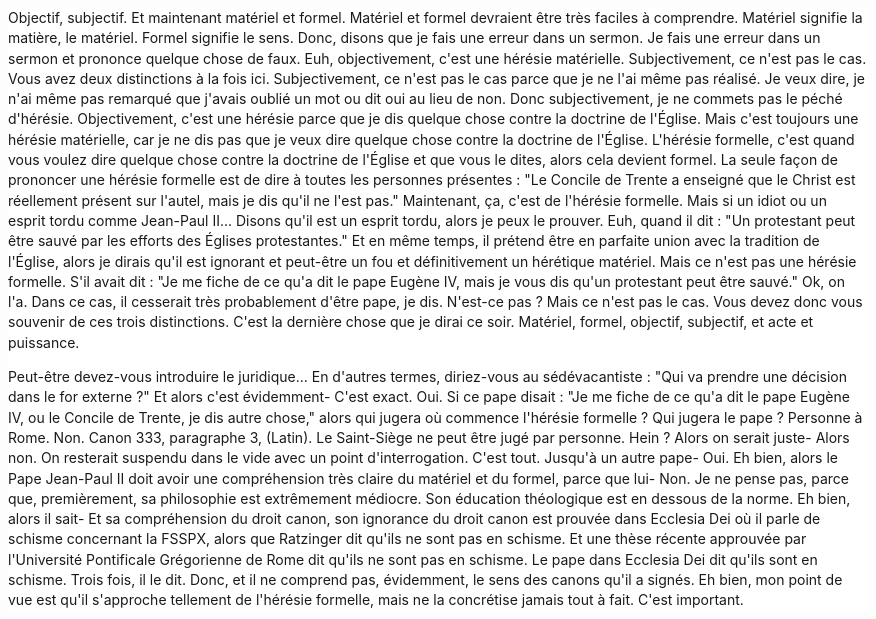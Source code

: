 Objectif, subjectif. Et maintenant matériel et formel.
Matériel et formel devraient être très faciles à comprendre.
Matériel signifie la matière, le matériel. Formel signifie le sens.
Donc, disons que je fais une erreur dans un sermon.
Je fais une erreur dans un sermon et prononce quelque chose de faux.
Euh, objectivement, c'est une hérésie matérielle.
Subjectivement, ce n'est pas le cas. Vous avez deux distinctions
à la fois ici. Subjectivement, ce n'est pas le cas parce que je ne l'ai
même pas réalisé. Je veux dire, je n'ai même pas remarqué que j'avais
oublié un mot ou dit oui au lieu de non. Donc subjectivement,
je ne commets pas le péché d'hérésie.
Objectivement, c'est une hérésie parce que je dis quelque chose
contre la doctrine de l'Église.
Mais c'est toujours une hérésie matérielle, car je ne dis pas
que je veux dire quelque chose contre la doctrine de l'Église.
L'hérésie formelle, c'est quand vous voulez dire quelque chose
contre la doctrine de l'Église et que vous le dites, alors cela devient formel.
La seule façon de prononcer une hérésie formelle est de dire à toutes
les personnes présentes : "Le Concile de Trente a enseigné que le Christ
est réellement présent sur l'autel, mais je dis qu'il ne l'est pas."
Maintenant, ça, c'est de l'hérésie formelle.
Mais si un idiot ou un esprit tordu comme Jean-Paul II...
Disons qu'il est un esprit tordu, alors je peux le prouver.
Euh, quand il dit : "Un protestant peut être sauvé par les efforts
des Églises protestantes." Et en même temps, il prétend être
en parfaite union avec la tradition de l'Église,
alors je dirais qu'il est ignorant et peut-être un fou
et définitivement un hérétique matériel. Mais ce n'est pas
une hérésie formelle. S'il avait dit : "Je me fiche de ce qu'a dit
le pape Eugène IV, mais je vous dis qu'un protestant peut être sauvé."
Ok, on l'a. Dans ce cas, il cesserait très probablement d'être pape, je dis.
N'est-ce pas ? Mais ce n'est pas le cas.
Vous devez donc vous souvenir de ces trois distinctions.
C'est la dernière chose que je dirai ce soir.
Matériel, formel, objectif, subjectif, et acte et puissance.

Peut-être devez-vous introduire le juridique... En d'autres termes,
diriez-vous au sédévacantiste : "Qui va prendre une décision
dans le for externe ?" Et alors c'est évidemment-
C'est exact. Oui. Si ce pape disait : "Je me fiche de ce qu'a dit
le pape Eugène IV, ou le Concile de Trente, je dis autre chose,"
alors qui jugera où commence l'hérésie formelle ? Qui jugera le pape ?
Personne à Rome.
Non. Canon 333, paragraphe 3, (Latin).
Le Saint-Siège ne peut être jugé par personne. Hein ?
Alors on serait juste-
Alors non. On resterait suspendu dans le vide avec un point d'interrogation.
C'est tout.
Jusqu'à un autre pape-
Oui. Eh bien, alors le Pape Jean-Paul II doit avoir une compréhension
très claire du matériel et du formel, parce que lui-
Non. Je ne pense pas, parce que, premièrement, sa philosophie est
extrêmement médiocre. Son éducation théologique est en dessous de la norme.
Eh bien, alors il sait-
Et sa compréhension du droit canon, son ignorance du droit canon
est prouvée dans Ecclesia Dei où il parle de schisme concernant la FSSPX,
alors que Ratzinger dit qu'ils ne sont pas en schisme.
Et une thèse récente approuvée par l'Université Pontificale Grégorienne
de Rome dit qu'ils ne sont pas en schisme.
Le pape dans Ecclesia Dei dit qu'ils sont en schisme.
Trois fois, il le dit. Donc, et il ne comprend pas, évidemment,
le sens des canons qu'il a signés.
Eh bien, mon point de vue est qu'il s'approche tellement de l'hérésie formelle,
mais ne la concrétise jamais tout à fait. C'est important.